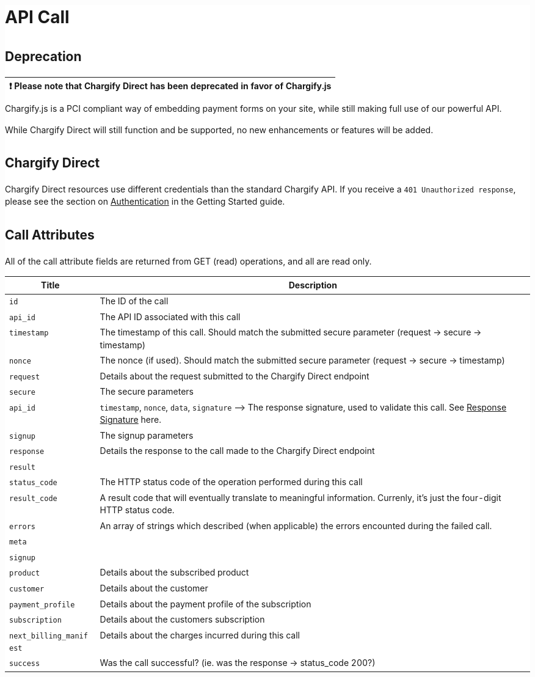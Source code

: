# API Call

## Deprecation

| ❗️ Please note that Chargify Direct has been deprecated in favor of Chargify.js |
| ------------------------------------------------------------------------------- |

Chargify.js is a PCI compliant way of embedding payment forms on your site, while still making full use of our powerful API.

While Chargify Direct will still function and be supported, no new enhancements or features will be added.

## Chargify Direct

Chargify Direct resources use different credentials than the standard Chargify API. If you receive a `401 Unauthorized response`,
please see the section on [Authentication](page:chargify-direct/authentication) in the Getting Started guide.

## Call Attributes

All of the call attribute fields are returned from GET (read) operations, and all are read only.

| Title                   | Description                                                                                                                                                        |
| ----------------------- | ------------------------------------------------------------------------------------------------------------------------------------------------------------------ |
| `id`                    | The ID of the call                                                                                                                                                 |
| `api_id`                | The API ID associated with this call                                                                                                                               |
| `timestamp`             | The timestamp of this call. Should match the submitted secure parameter (request → secure → timestamp)                                                             |
| `nonce`                 | The nonce (if used). Should match the submitted secure parameter (request → secure → timestamp)                                                                    |
| `request`               | Details about the request submitted to the Chargify Direct endpoint                                                                                                |
| `secure`                | The secure parameters                                                                                                                                              |
| `api_id`                | `timestamp`, `nonce`, `data`, `signature` --> The response signature, used to validate this call. See [Response Signature](./overview.md#response-signature) here. |
| `signup`                | The signup parameters                                                                                                                                              |
| `response`              | Details the response to the call made to the Chargify Direct endpoint                                                                                              |
| `result`                |                                                                                                                                                                    |
| `status_code`           | The HTTP status code of the operation performed during this call                                                                                                   |
| `result_code`           | A result code that will eventually translate to meaningful information. Currenly, it’s just the four-digit HTTP status code.                                       |
| `errors`                | An array of strings which described (when applicable) the errors encounted during the failed call.                                                                 |
| `meta`                  |                                                                                                                                                                    |
| `signup `               |                                                                                                                                                                    |
| `product`               | Details about the subscribed product                                                                                                                               |
| `customer`              | Details about the customer                                                                                                                                         |
| `payment_profile`       | Details about the payment profile of the subscription                                                                                                              |
| `subscription`          | Details about the customers subscription                                                                                                                           |
| `next_billing_manifest` | Details about the charges incurred during this call                                                                                                                |
| `success`               | Was the call successful? (ie. was the response → status_code 200?)                                                                                                 |
